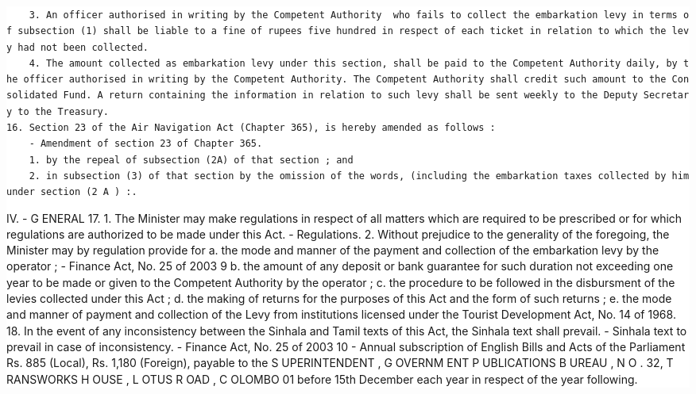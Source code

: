         3. An officer authorised in writing by the Competent Authority  who fails to collect the embarkation levy in terms of subsection (1) shall be liable to a fine of rupees five hundred in respect of each ticket in relation to which the levy had not been collected.
        4. The amount collected as embarkation levy under this section, shall be paid to the Competent Authority daily, by the officer authorised in writing by the Competent Authority. The Competent Authority shall credit such amount to the Consolidated Fund. A return containing the information in relation to such levy shall be sent weekly to the Deputy Secretary to the Treasury.
    16. Section 23 of the Air Navigation Act (Chapter 365), is hereby amended as follows :
        - Amendment of section 23 of Chapter 365.
        1. by the repeal of subsection (2A) of that section ; and
        2. in subsection (3) of that section by the omission of the words, (including the embarkation taxes collected by him under section (2 A ) :.
IV. 
    - G ENERAL
    17. 
        1. The Minister may make regulations in respect of all matters which are required to be prescribed or for which regulations are authorized to be made under this Act.
            - Regulations.
        2. Without prejudice to the generality of the foregoing, the Minister may by regulation provide for
            a. the mode and manner of the payment and collection of the embarkation levy by the operator ;
                - Finance Act, No. 25 of 2003 9
            b. the amount of any deposit or bank guarantee for such duration not exceeding one year to be made or given to the Competent Authority by the operator ;
            c. the procedure to be followed in the disbursment of the levies collected under this Act ;
            d. the making of returns for the purposes of this Act and the form of such returns ;
            e. the mode and manner of payment and collection of the Levy from institutions licensed under the Tourist Development Act, No. 14 of 1968.
    18. In the event of any inconsistency between the Sinhala and Tamil texts of this Act, the Sinhala text shall prevail.
        - Sinhala text to prevail in case of inconsistency.
        - Finance Act, No. 25 of 2003 10
        - Annual subscription of English Bills and Acts of the Parliament Rs. 885 (Local), Rs. 1,180 (Foreign), payable to the S UPERINTENDENT , G OVERNM   ENT  P UBLICATIONS  B UREAU , N O . 32, T RANSWORKS  H OUSE , L OTUS  R OAD , C OLOMBO  01 before 15th December each year in respect of the year following.